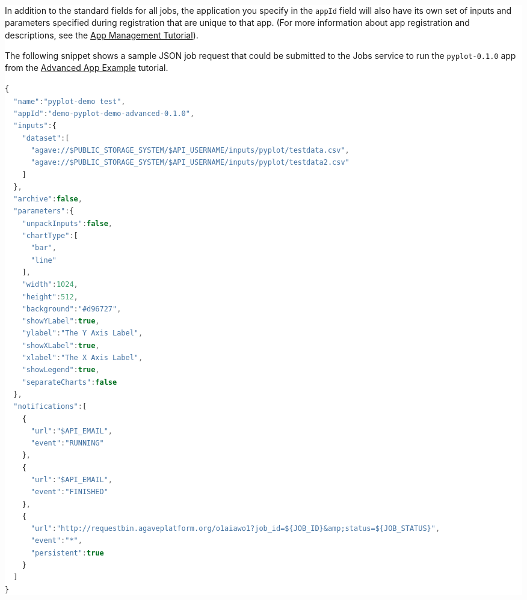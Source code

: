 In addition to the standard fields for all jobs, the application you specify in the <code>appId</code> field will also have its own set of inputs and parameters specified during registration that are unique to that app. (For more information about app registration and descriptions, see the <a href="https://agaveplatform.org/documentation/tutorials/app-management-tutorial/" title="App Management Tutorial">App Management Tutorial</a>).

The following snippet shows a sample JSON job request that could be submitted to the Jobs service to run the <code>pyplot-0.1.0</code> app from the <a href="https://agaveplatform.org/documentation/tutorials/app-management-tutorial/advanced-app-example/" title="Advanced App Example">Advanced App Example</a> tutorial.

```javascript
{  
  "name":"pyplot-demo test",
  "appId":"demo-pyplot-demo-advanced-0.1.0",
  "inputs":{  
    "dataset":[  
      "agave://$PUBLIC_STORAGE_SYSTEM/$API_USERNAME/inputs/pyplot/testdata.csv",
      "agave://$PUBLIC_STORAGE_SYSTEM/$API_USERNAME/inputs/pyplot/testdata2.csv"
    ]
  },
  "archive":false,
  "parameters":{  
    "unpackInputs":false,
    "chartType":[  
      "bar",
      "line"
    ],
    "width":1024,
    "height":512,
    "background":"#d96727",
    "showYLabel":true,
    "ylabel":"The Y Axis Label",
    "showXLabel":true,
    "xlabel":"The X Axis Label",
    "showLegend":true,
    "separateCharts":false
  },
  "notifications":[  
    {  
      "url":"$API_EMAIL",
      "event":"RUNNING"
    },
    {  
      "url":"$API_EMAIL",
      "event":"FINISHED"
    },
    {  
      "url":"http://requestbin.agaveplatform.org/o1aiawo1?job_id=${JOB_ID}&amp;status=${JOB_STATUS}",
      "event":"*",
      "persistent":true
    }
  ]
}
```
